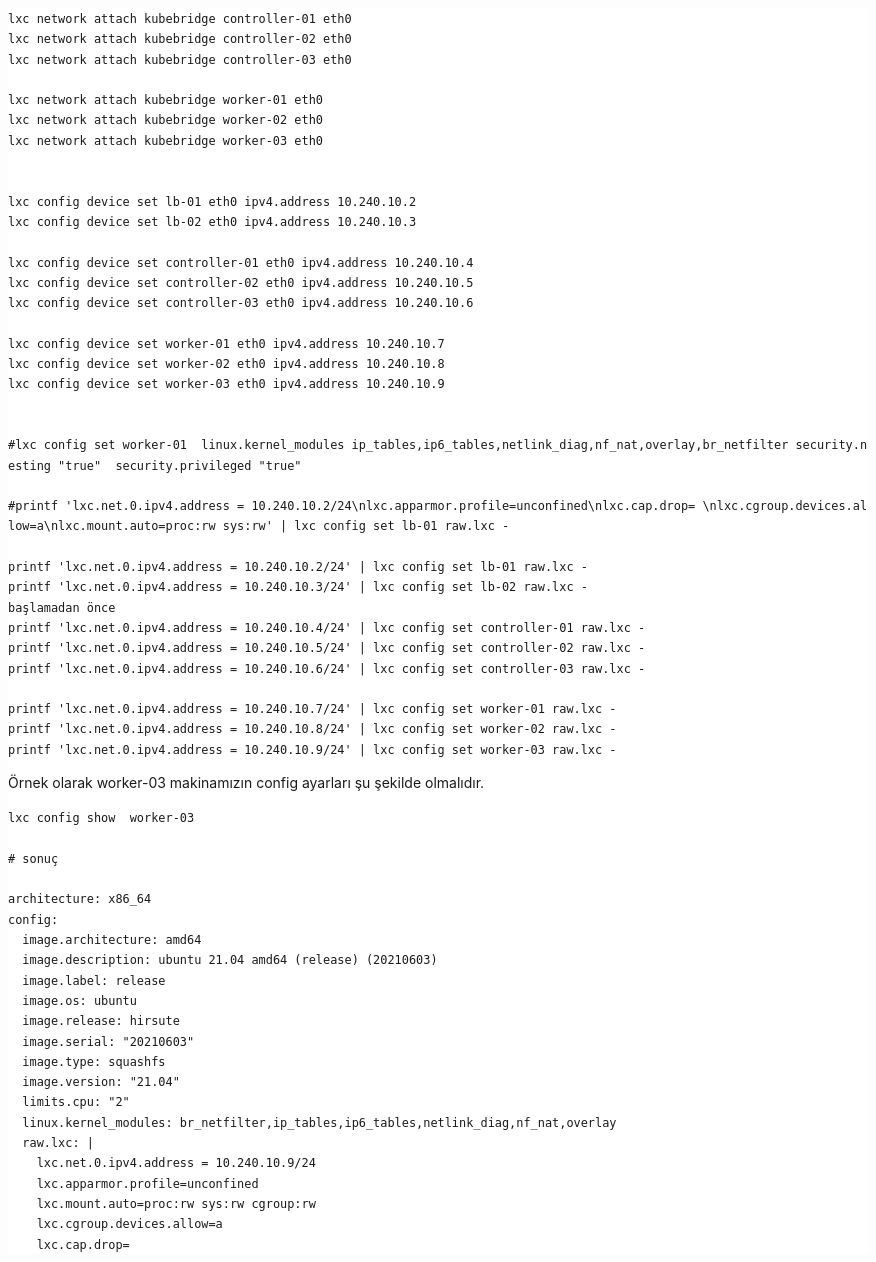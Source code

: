 ```
lxc network attach kubebridge controller-01 eth0
lxc network attach kubebridge controller-02 eth0
lxc network attach kubebridge controller-03 eth0

lxc network attach kubebridge worker-01 eth0
lxc network attach kubebridge worker-02 eth0
lxc network attach kubebridge worker-03 eth0


lxc config device set lb-01 eth0 ipv4.address 10.240.10.2
lxc config device set lb-02 eth0 ipv4.address 10.240.10.3

lxc config device set controller-01 eth0 ipv4.address 10.240.10.4
lxc config device set controller-02 eth0 ipv4.address 10.240.10.5
lxc config device set controller-03 eth0 ipv4.address 10.240.10.6

lxc config device set worker-01 eth0 ipv4.address 10.240.10.7
lxc config device set worker-02 eth0 ipv4.address 10.240.10.8
lxc config device set worker-03 eth0 ipv4.address 10.240.10.9


#lxc config set worker-01  linux.kernel_modules ip_tables,ip6_tables,netlink_diag,nf_nat,overlay,br_netfilter security.nesting "true"  security.privileged "true" 

#printf 'lxc.net.0.ipv4.address = 10.240.10.2/24\nlxc.apparmor.profile=unconfined\nlxc.cap.drop= \nlxc.cgroup.devices.allow=a\nlxc.mount.auto=proc:rw sys:rw' | lxc config set lb-01 raw.lxc -

printf 'lxc.net.0.ipv4.address = 10.240.10.2/24' | lxc config set lb-01 raw.lxc -
printf 'lxc.net.0.ipv4.address = 10.240.10.3/24' | lxc config set lb-02 raw.lxc -
başlamadan önce 
printf 'lxc.net.0.ipv4.address = 10.240.10.4/24' | lxc config set controller-01 raw.lxc -
printf 'lxc.net.0.ipv4.address = 10.240.10.5/24' | lxc config set controller-02 raw.lxc -
printf 'lxc.net.0.ipv4.address = 10.240.10.6/24' | lxc config set controller-03 raw.lxc -

printf 'lxc.net.0.ipv4.address = 10.240.10.7/24' | lxc config set worker-01 raw.lxc -
printf 'lxc.net.0.ipv4.address = 10.240.10.8/24' | lxc config set worker-02 raw.lxc -
printf 'lxc.net.0.ipv4.address = 10.240.10.9/24' | lxc config set worker-03 raw.lxc -
```

Örnek olarak worker-03 makinamızın config ayarları şu şekilde olmalıdır.

```
lxc config show  worker-03

# sonuç

architecture: x86_64
config:
  image.architecture: amd64
  image.description: ubuntu 21.04 amd64 (release) (20210603)
  image.label: release
  image.os: ubuntu
  image.release: hirsute
  image.serial: "20210603"
  image.type: squashfs
  image.version: "21.04"
  limits.cpu: "2"
  linux.kernel_modules: br_netfilter,ip_tables,ip6_tables,netlink_diag,nf_nat,overlay
  raw.lxc: |
    lxc.net.0.ipv4.address = 10.240.10.9/24
    lxc.apparmor.profile=unconfined
    lxc.mount.auto=proc:rw sys:rw cgroup:rw
    lxc.cgroup.devices.allow=a
    lxc.cap.drop=
```